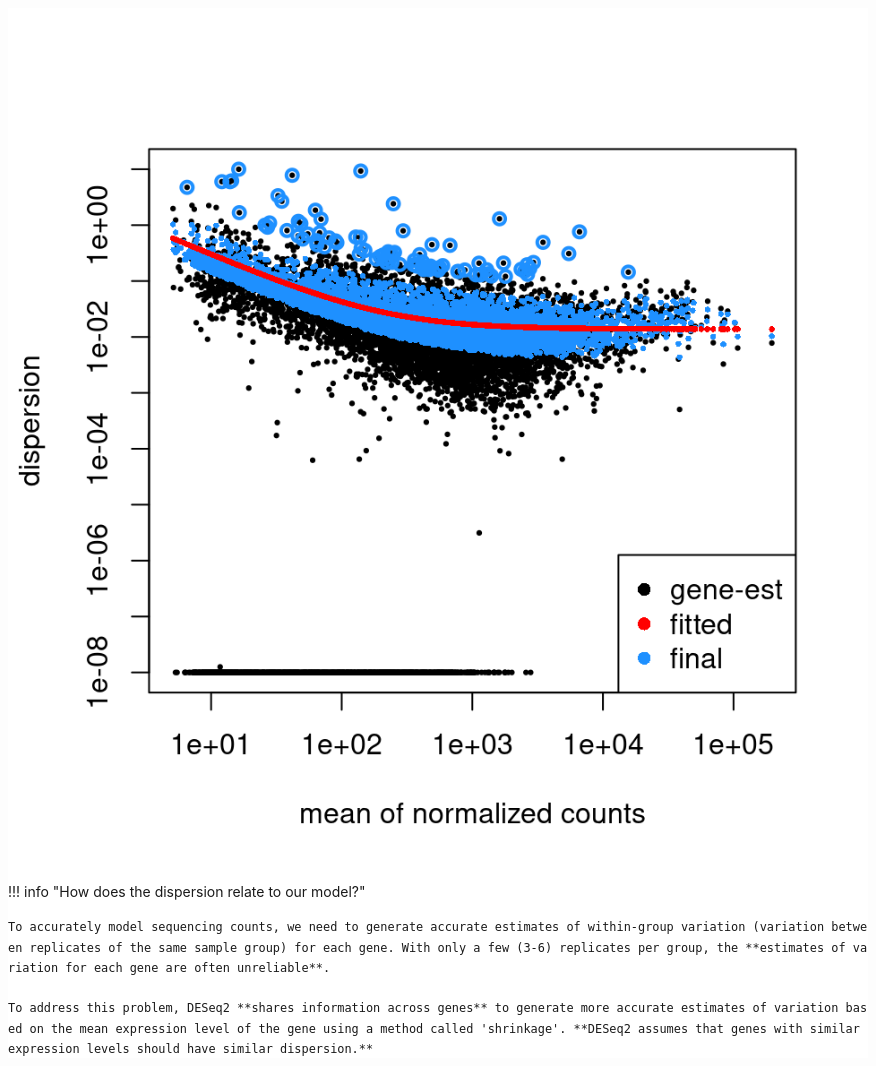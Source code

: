<img src="./img/07a_DEA/deseq_dispersion1.png" width="960" style="display: block; margin: auto;" />

!!! info "How does the dispersion relate to our model?"

    To accurately model sequencing counts, we need to generate accurate estimates of within-group variation (variation between replicates of the same sample group) for each gene. With only a few (3-6) replicates per group, the **estimates of variation for each gene are often unreliable**. 

    To address this problem, DESeq2 **shares information across genes** to generate more accurate estimates of variation based on the mean expression level of the gene using a method called 'shrinkage'. **DESeq2 assumes that genes with similar expression levels should have similar dispersion.** 
